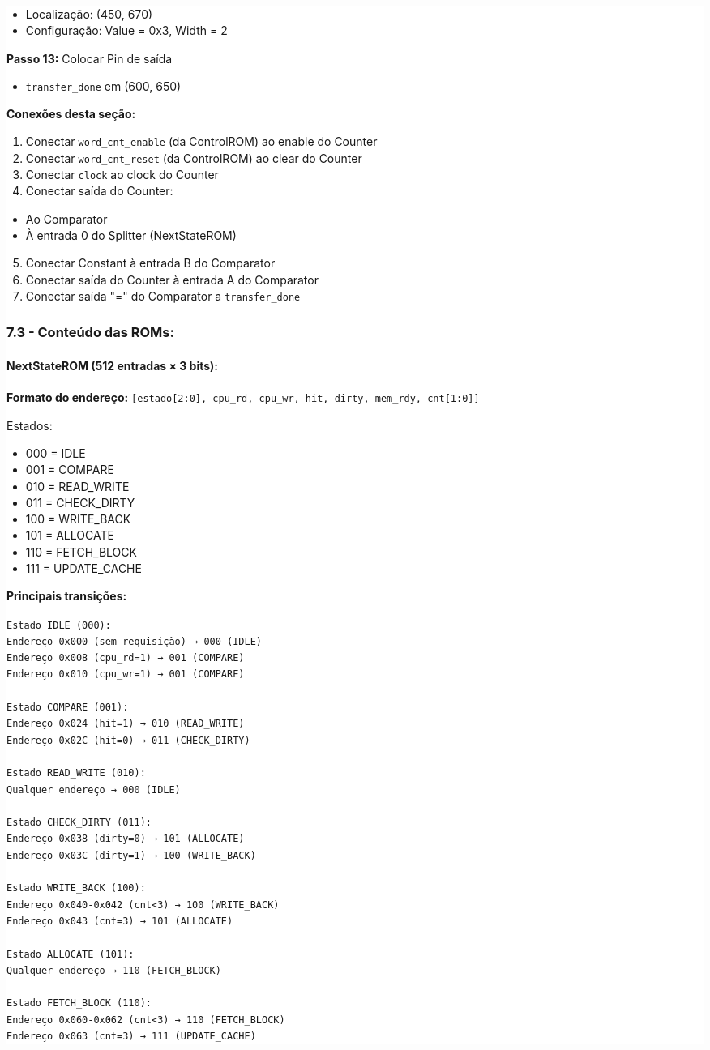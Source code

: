 - Localização: (450, 670)
- Configuração: Value = 0x3, Width = 2

**Passo 13:** Colocar Pin de saída

- `transfer_done` em (600, 650)

**Conexões desta seção:**

1. Conectar `word_cnt_enable` (da ControlROM) ao enable do Counter
2. Conectar `word_cnt_reset` (da ControlROM) ao clear do Counter
3. Conectar `clock` ao clock do Counter
4. Conectar saída do Counter:

- Ao Comparator
- À entrada 0 do Splitter (NextStateROM)

5. Conectar Constant à entrada B do Comparator
6. Conectar saída do Counter à entrada A do Comparator
7. Conectar saída "=" do Comparator a `transfer_done`

### **7.3 - Conteúdo das ROMs:**

#### **NextStateROM (512 entradas × 3 bits):**

**Formato do endereço:** `[estado[2:0], cpu_rd, cpu_wr, hit, dirty, mem_rdy, cnt[1:0]]`

Estados:

- 000 = IDLE
- 001 = COMPARE
- 010 = READ_WRITE
- 011 = CHECK_DIRTY
- 100 = WRITE_BACK
- 101 = ALLOCATE
- 110 = FETCH_BLOCK
- 111 = UPDATE_CACHE

**Principais transições:**

```
Estado IDLE (000):
Endereço 0x000 (sem requisição) → 000 (IDLE)
Endereço 0x008 (cpu_rd=1) → 001 (COMPARE)
Endereço 0x010 (cpu_wr=1) → 001 (COMPARE)

Estado COMPARE (001):
Endereço 0x024 (hit=1) → 010 (READ_WRITE)
Endereço 0x02C (hit=0) → 011 (CHECK_DIRTY)

Estado READ_WRITE (010):
Qualquer endereço → 000 (IDLE)

Estado CHECK_DIRTY (011):
Endereço 0x038 (dirty=0) → 101 (ALLOCATE)
Endereço 0x03C (dirty=1) → 100 (WRITE_BACK)

Estado WRITE_BACK (100):
Endereço 0x040-0x042 (cnt<3) → 100 (WRITE_BACK)
Endereço 0x043 (cnt=3) → 101 (ALLOCATE)

Estado ALLOCATE (101):
Qualquer endereço → 110 (FETCH_BLOCK)

Estado FETCH_BLOCK (110):
Endereço 0x060-0x062 (cnt<3) → 110 (FETCH_BLOCK)
Endereço 0x063 (cnt=3) → 111 (UPDATE_CACHE)

```